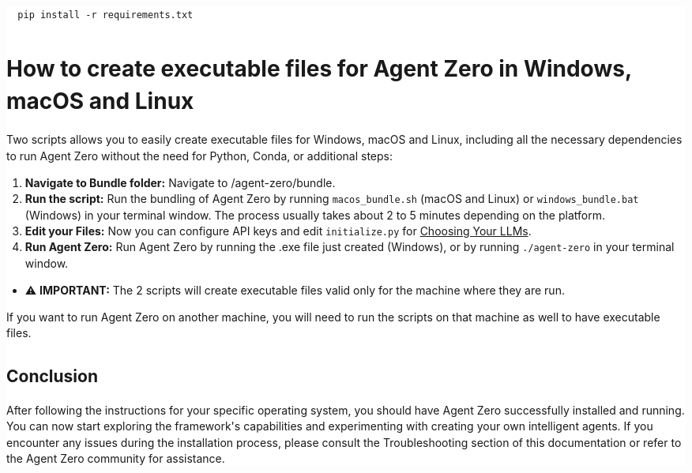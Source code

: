       pip install -r requirements.txt

# How to create executable files for Agent Zero in Windows, macOS and Linux
Two scripts allows you to easily create executable files for Windows, macOS and Linux, including all the necessary dependencies to run Agent Zero without the need for Python, Conda, or additional steps:
1. **Navigate to Bundle folder:** Navigate to /agent-zero/bundle.
2. **Run the script:** Run the bundling of Agent Zero by running `macos_bundle.sh` (macOS and Linux) or `windows_bundle.bat` (Windows) in your terminal window. The process usually takes about 2 to 5 minutes depending on the platform.
3. **Edit your Files:** Now you can configure API keys and edit `initialize.py` for [Choosing Your LLMs](#choosing-your-llms).
4. **Run Agent Zero:** Run Agent Zero by running the .exe file just created (Windows), or by running `./agent-zero` in your terminal window.

- ⚠️ **IMPORTANT:** The 2 scripts will create executable files valid only for the machine where they are run. 

If you want to run Agent Zero on another machine, you will need to run the scripts on that machine as well to have executable files.
      
## Conclusion
After following the instructions for your specific operating system, you should have Agent Zero successfully installed and running. You can now start exploring the framework's capabilities and experimenting with creating your own intelligent agents.  If you encounter any issues during the installation process, please consult the Troubleshooting section of this documentation or refer to the Agent Zero community for assistance.